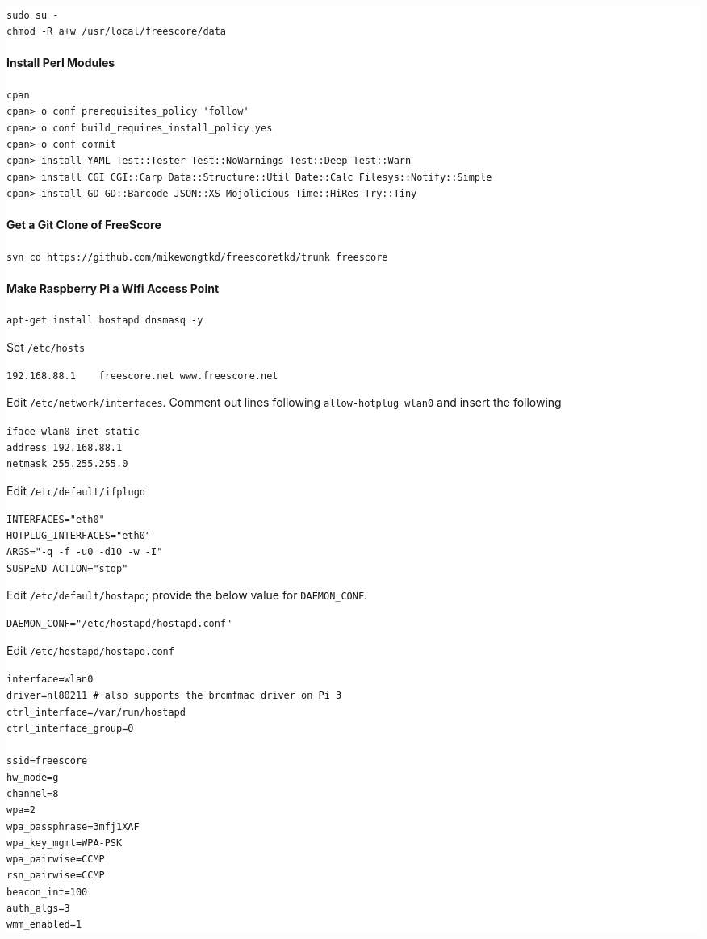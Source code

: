     sudo su -
    chmod -R a+w /usr/local/freescore/data

#### Install Perl Modules

	cpan
    cpan> o conf prerequisites_policy 'follow'
    cpan> o conf build_requires_install_policy yes
    cpan> o conf commit
    cpan> install YAML Test::Tester Test::NoWarnings Test::Deep Test::Warn
    cpan> install CGI CGI::Carp Data::Structure::Util Date::Calc Filesys::Notify::Simple
    cpan> install GD GD::Barcode JSON::XS Mojolicious Time::HiRes Try::Tiny

#### Get a Git Clone of FreeScore

    svn co https://github.com/mikewongtkd/freescoretkd/trunk freescore

#### Make Raspberry Pi a Wifi Access Point

    apt-get install hostapd dnsmasq -y

Set `/etc/hosts`

    192.168.88.1	freescore.net www.freescore.net

Edit `/etc/network/interfaces`. Comment out lines following 
`allow-hotplug wlan0` and insert the following

    iface wlan0 inet static
    address 192.168.88.1
    netmask 255.255.255.0

Edit `/etc/default/ifplugd`

    INTERFACES="eth0"
    HOTPLUG_INTERFACES="eth0"
    ARGS="-q -f -u0 -d10 -w -I"
    SUSPEND_ACTION="stop"

Edit `/etc/default/hostapd`; provide the below value for `DAEMON_CONF`.

    DAEMON_CONF="/etc/hostapd/hostapd.conf"

Edit `/etc/hostapd/hostapd.conf`

    interface=wlan0
    driver=nl80211 # also supports the brcmfmac driver on Pi 3
    ctrl_interface=/var/run/hostapd
    ctrl_interface_group=0

    ssid=freescore
    hw_mode=g
    channel=8
    wpa=2
    wpa_passphrase=3mfj1XAF
    wpa_key_mgmt=WPA-PSK
    wpa_pairwise=CCMP
    rsn_pairwise=CCMP
    beacon_int=100
    auth_algs=3
    wmm_enabled=1
